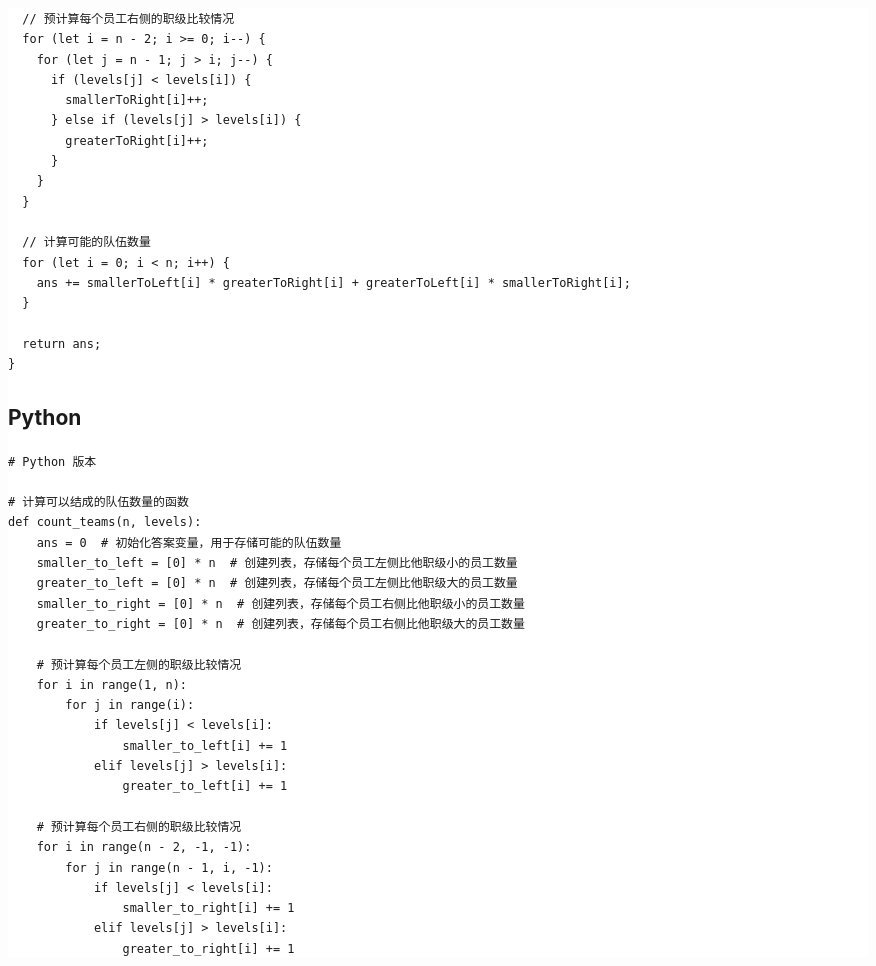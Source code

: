       // 预计算每个员工右侧的职级比较情况
      for (let i = n - 2; i >= 0; i--) {
        for (let j = n - 1; j > i; j--) {
          if (levels[j] < levels[i]) {
            smallerToRight[i]++;
          } else if (levels[j] > levels[i]) {
            greaterToRight[i]++;
          }
        }
      }
    
      // 计算可能的队伍数量
      for (let i = 0; i < n; i++) {
        ans += smallerToLeft[i] * greaterToRight[i] + greaterToLeft[i] * smallerToRight[i];
      }
    
      return ans;
    }
    

## Python

    
    
    # Python 版本
    
    # 计算可以结成的队伍数量的函数
    def count_teams(n, levels):
        ans = 0  # 初始化答案变量，用于存储可能的队伍数量
        smaller_to_left = [0] * n  # 创建列表，存储每个员工左侧比他职级小的员工数量
        greater_to_left = [0] * n  # 创建列表，存储每个员工左侧比他职级大的员工数量
        smaller_to_right = [0] * n  # 创建列表，存储每个员工右侧比他职级小的员工数量
        greater_to_right = [0] * n  # 创建列表，存储每个员工右侧比他职级大的员工数量
    
        # 预计算每个员工左侧的职级比较情况
        for i in range(1, n):
            for j in range(i):
                if levels[j] < levels[i]:
                    smaller_to_left[i] += 1
                elif levels[j] > levels[i]:
                    greater_to_left[i] += 1
    
        # 预计算每个员工右侧的职级比较情况
        for i in range(n - 2, -1, -1):
            for j in range(n - 1, i, -1):
                if levels[j] < levels[i]:
                    smaller_to_right[i] += 1
                elif levels[j] > levels[i]:
                    greater_to_right[i] += 1
    